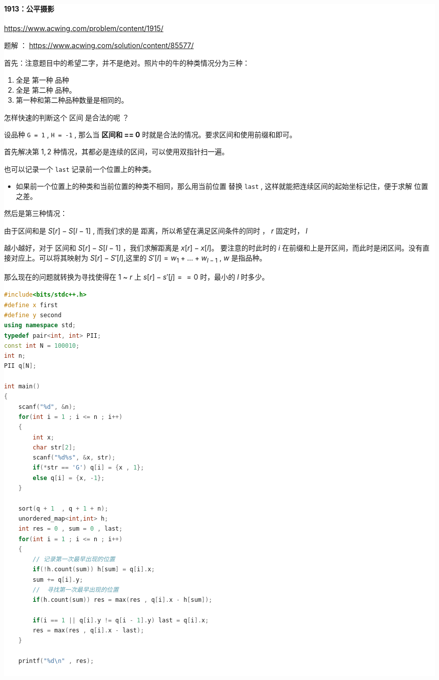 #### 1913：公平摄影

https://www.acwing.com/problem/content/1915/

题解 ： https://www.acwing.com/solution/content/85577/

首先：注意题目中的希望二字，并不是绝对。照片中的牛的种类情况分为三种：

1. 全是 第一种 品种
2. 全是 第二种 品种。
3. 第一种和第二种品种数量是相同的。

怎样快速的判断这个 区间 是合法的呢 ？ 

设品种 `G = 1` , `H = -1`  , 那么当 **区间和 == $0$** 时就是合法的情况。要求区间和使用前缀和即可。

首先解决第 $1,2$ 种情况，其都必是连续的区间，可以使用双指针扫一遍。

也可以记录一个  `last` 记录前一个位置上的种类。

- 如果前一个位置上的种类和当前位置的种类不相同，那么用当前位置 替换 `last` , 这样就能把连续区间的起始坐标记住，便于求解 位置之差。

然后是第三种情况：

由于区间和是  $S[r] - S[l-1]$ , 而我们求的是 距离，所以希望在满足区间条件的同时 ，  $r$ 固定时， $l$

越小越好，对于 区间和 $S[r] - S[l-1]$ ，我们求解距离是 $x[r] - x[l]$。 要注意的时此时的  $i$ 在前缀和上是开区间，而此时是闭区间。没有直接对应上。可以将其映射为 $S[r] - S'[l]$,这里的 $S'[l] = w_1+...+w_{l-1}$ , $w$ 是指品种。

那么现在的问题就转换为寻找使得在  $1$ ~  $r$ 上 $s[r] - s'[j] == 0$ 时，最小的 $l$ 时多少。

```c++
#include<bits/stdc++.h>
#define x first
#define y second
using namespace std;
typedef pair<int, int> PII;
const int N = 100010;
int n;
PII q[N];

int main()
{
    scanf("%d", &n);
    for(int i = 1 ; i <= n ; i++)
    {
        int x;
        char str[2];
        scanf("%d%s", &x, str);
        if(*str == 'G') q[i] = {x , 1};
        else q[i] = {x, -1};
    }
    
    sort(q + 1  , q + 1 + n);
    unordered_map<int,int> h;
    int res = 0 , sum = 0 , last;
    for(int i = 1 ; i <= n ; i++)
    {
        // 记录第一次最早出现的位置
        if(!h.count(sum)) h[sum] = q[i].x;
        sum += q[i].y;
        //  寻找第一次最早出现的位置
        if(h.count(sum)) res = max(res , q[i].x - h[sum]);
        
        if(i == 1 || q[i].y != q[i - 1].y) last = q[i].x;
        res = max(res , q[i].x - last);
    }
    
    printf("%d\n" , res);
    
```